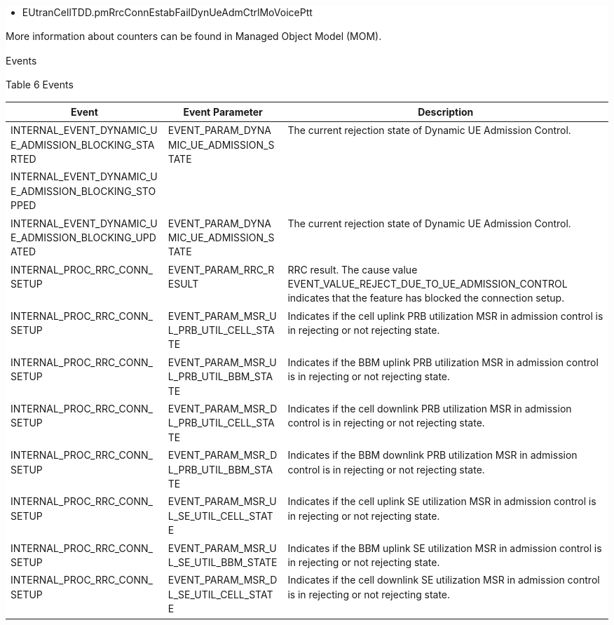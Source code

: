 - EUtranCellTDD.pmRrcConnEstabFailDynUeAdmCtrlMoVoicePtt

More information about counters can be found in Managed Object Model (MOM).

Events

Table 6   Events

| Event                                                | Event Parameter                          | Description                                                                                                                                                                                                                                                                                                                          |
|------------------------------------------------------|------------------------------------------|--------------------------------------------------------------------------------------------------------------------------------------------------------------------------------------------------------------------------------------------------------------------------------------------------------------------------------------|
| INTERNAL_EVENT_DYNAMIC_UE_ADMISSION_BLOCKING_STARTED | EVENT_PARAM_DYNAMIC_UE_ADMISSION_STATE   | The current rejection state of Dynamic UE Admission Control.                                                                                                                                                                                                                                                                         |
| INTERNAL_EVENT_DYNAMIC_UE_ADMISSION_BLOCKING_STOPPED |                                          |                                                                                                                                                                                                                                                                                                                                      |
| INTERNAL_EVENT_DYNAMIC_UE_ADMISSION_BLOCKING_UPDATED | EVENT_PARAM_DYNAMIC_UE_ADMISSION_STATE   | The current rejection state of Dynamic UE Admission Control.                                                                                                                                                                                                                                                                         |
| INTERNAL_PROC_RRC_CONN_SETUP                         | EVENT_PARAM_RRC_RESULT                   | RRC result. The cause value                                     EVENT_VALUE_REJECT_DUE_TO_UE_ADMISSION_CONTROL indicates that                                     the feature has blocked the connection setup.                                                                                                                      |
| INTERNAL_PROC_RRC_CONN_SETUP                         | EVENT_PARAM_MSR_UL_PRB_UTIL_CELL_STATE   | Indicates if the cell uplink PRB utilization MSR in admission                                     control is in rejecting or not rejecting state.                                                                                                                                                                                    |
| INTERNAL_PROC_RRC_CONN_SETUP                         | EVENT_PARAM_MSR_UL_PRB_UTIL_BBM_STATE    | Indicates if the BBM uplink PRB utilization MSR in admission                                     control is in rejecting or not rejecting state.                                                                                                                                                                                     |
| INTERNAL_PROC_RRC_CONN_SETUP                         | EVENT_PARAM_MSR_DL_PRB_UTIL_CELL_STATE   | Indicates if the cell downlink PRB utilization MSR in admission                                     control is in rejecting or not rejecting state.                                                                                                                                                                                  |
| INTERNAL_PROC_RRC_CONN_SETUP                         | EVENT_PARAM_MSR_DL_PRB_UTIL_BBM_STATE    | Indicates if the BBM downlink PRB utilization MSR in admission                                     control is in rejecting or not rejecting state.                                                                                                                                                                                   |
| INTERNAL_PROC_RRC_CONN_SETUP                         | EVENT_PARAM_MSR_UL_SE_UTIL_CELL_STATE    | Indicates if the cell uplink SE utilization MSR in admission                                     control is in rejecting or not rejecting state.                                                                                                                                                                                     |
| INTERNAL_PROC_RRC_CONN_SETUP                         | EVENT_PARAM_MSR_UL_SE_UTIL_BBM_STATE     | Indicates if the BBM uplink SE utilization MSR in admission                                     control is in rejecting or not rejecting state.                                                                                                                                                                                      |
| INTERNAL_PROC_RRC_CONN_SETUP                         | EVENT_PARAM_MSR_DL_SE_UTIL_CELL_STATE    | Indicates if the cell downlink SE utilization MSR in admission                                     control is in rejecting or not rejecting state.                                                                                                                                                                                   |